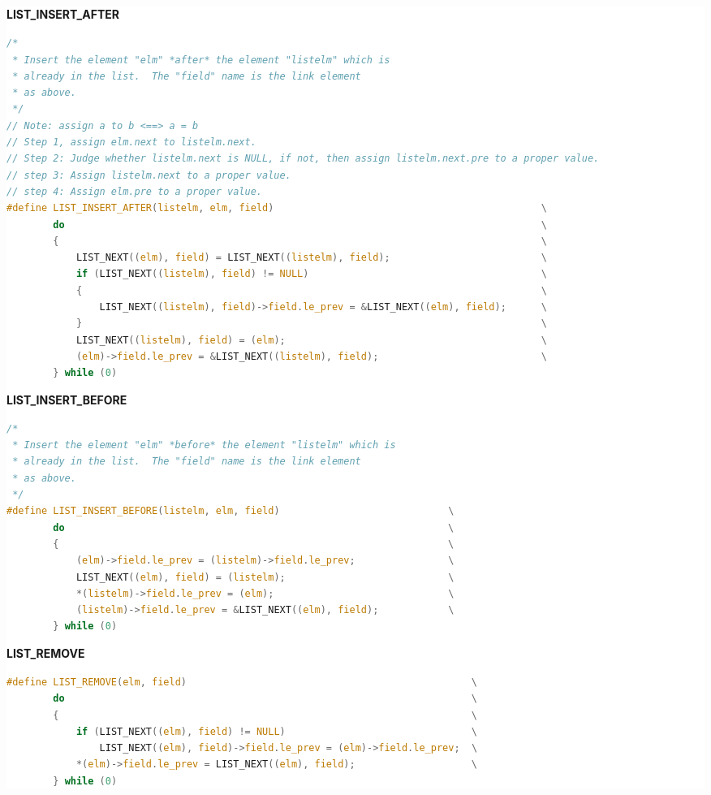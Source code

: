 **LIST_INSERT_AFTER**

```c
/*
 * Insert the element "elm" *after* the element "listelm" which is
 * already in the list.  The "field" name is the link element
 * as above.
 */
// Note: assign a to b <==> a = b
// Step 1, assign elm.next to listelm.next.
// Step 2: Judge whether listelm.next is NULL, if not, then assign listelm.next.pre to a proper value.
// step 3: Assign listelm.next to a proper value.
// step 4: Assign elm.pre to a proper value.
#define LIST_INSERT_AFTER(listelm, elm, field)												\
        do                                                                                  \
        {                                                                                   \
            LIST_NEXT((elm), field) = LIST_NEXT((listelm), field);                         	\
            if (LIST_NEXT((listelm), field) != NULL)                                       	\
            {                                                                              	\
                LIST_NEXT((listelm), field)->field.le_prev = &LIST_NEXT((elm), field); 		\
            }                                                                              	\
            LIST_NEXT((listelm), field) = (elm);                                           	\
            (elm)->field.le_prev = &LIST_NEXT((listelm), field);                           	\
        } while (0)

```

**LIST_INSERT_BEFORE**

```c
/*
 * Insert the element "elm" *before* the element "listelm" which is
 * already in the list.  The "field" name is the link element
 * as above.
 */
#define LIST_INSERT_BEFORE(listelm, elm, field) 							\
		do 																	\
		{		                											\
            (elm)->field.le_prev = (listelm)->field.le_prev;                \
            LIST_NEXT((elm), field) = (listelm);                            \
            *(listelm)->field.le_prev = (elm);                              \
            (listelm)->field.le_prev = &LIST_NEXT((elm), field);            \
        } while (0)
```

**LIST_REMOVE**

```c
#define LIST_REMOVE(elm, field)                                  				\
        do                                                       				\
        {                                                        				\
            if (LIST_NEXT((elm), field) != NULL)             					\
                LIST_NEXT((elm), field)->field.le_prev = (elm)->field.le_prev;  \
            *(elm)->field.le_prev = LIST_NEXT((elm), field); 					\
        } while (0)
```

